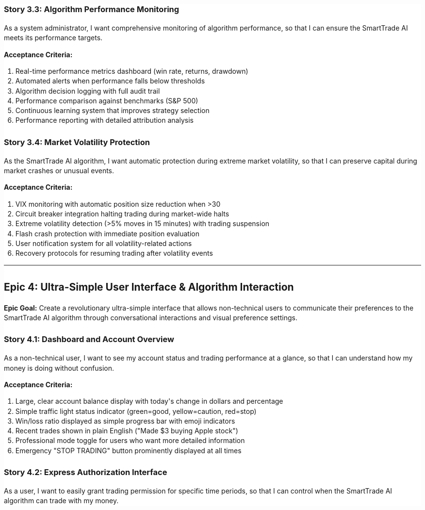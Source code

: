 ### Story 3.3: Algorithm Performance Monitoring
As a system administrator,
I want comprehensive monitoring of algorithm performance,
so that I can ensure the SmartTrade AI meets its performance targets.

**Acceptance Criteria:**
1. Real-time performance metrics dashboard (win rate, returns, drawdown)
2. Automated alerts when performance falls below thresholds
3. Algorithm decision logging with full audit trail
4. Performance comparison against benchmarks (S&P 500)
5. Continuous learning system that improves strategy selection
6. Performance reporting with detailed attribution analysis

### Story 3.4: Market Volatility Protection
As the SmartTrade AI algorithm,
I want automatic protection during extreme market volatility,
so that I can preserve capital during market crashes or unusual events.

**Acceptance Criteria:**
1. VIX monitoring with automatic position size reduction when >30
2. Circuit breaker integration halting trading during market-wide halts
3. Extreme volatility detection (>5% moves in 15 minutes) with trading suspension
4. Flash crash protection with immediate position evaluation
5. User notification system for all volatility-related actions
6. Recovery protocols for resuming trading after volatility events

---

## Epic 4: Ultra-Simple User Interface & Algorithm Interaction

**Epic Goal:** Create a revolutionary ultra-simple interface that allows non-technical users to communicate their preferences to the SmartTrade AI algorithm through conversational interactions and visual preference settings.

### Story 4.1: Dashboard and Account Overview
As a non-technical user,
I want to see my account status and trading performance at a glance,
so that I can understand how my money is doing without confusion.

**Acceptance Criteria:**
1. Large, clear account balance display with today's change in dollars and percentage
2. Simple traffic light status indicator (green=good, yellow=caution, red=stop)
3. Win/loss ratio displayed as simple progress bar with emoji indicators
4. Recent trades shown in plain English ("Made $3 buying Apple stock")
5. Professional mode toggle for users who want more detailed information
6. Emergency "STOP TRADING" button prominently displayed at all times

### Story 4.2: Express Authorization Interface
As a user,
I want to easily grant trading permission for specific time periods,
so that I can control when the SmartTrade AI algorithm can trade with my money.
